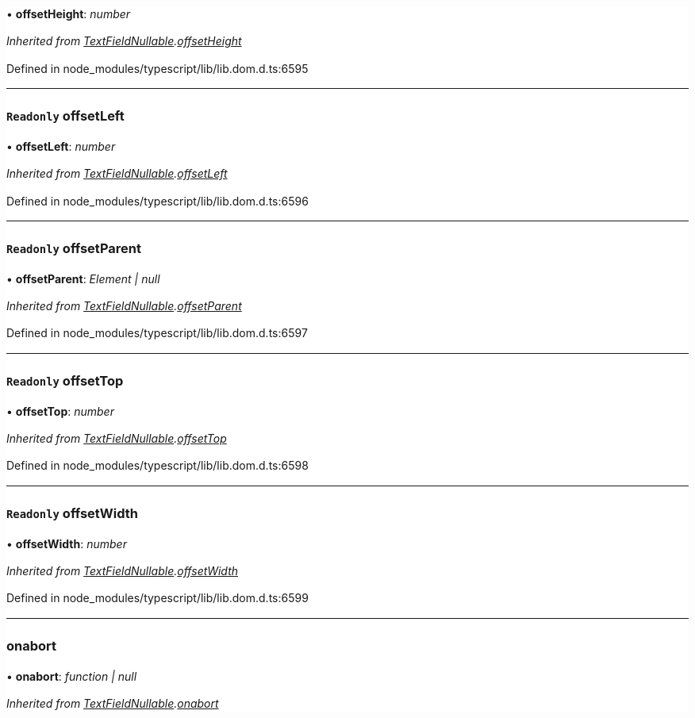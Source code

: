 • **offsetHeight**: *number*

*Inherited from [TextFieldNullable](_mwc_textfield_nullable_.textfieldnullable.md).[offsetHeight](_mwc_textfield_nullable_.textfieldnullable.md#readonly-offsetheight)*

Defined in node_modules/typescript/lib/lib.dom.d.ts:6595

___

### `Readonly` offsetLeft

• **offsetLeft**: *number*

*Inherited from [TextFieldNullable](_mwc_textfield_nullable_.textfieldnullable.md).[offsetLeft](_mwc_textfield_nullable_.textfieldnullable.md#readonly-offsetleft)*

Defined in node_modules/typescript/lib/lib.dom.d.ts:6596

___

### `Readonly` offsetParent

• **offsetParent**: *Element | null*

*Inherited from [TextFieldNullable](_mwc_textfield_nullable_.textfieldnullable.md).[offsetParent](_mwc_textfield_nullable_.textfieldnullable.md#readonly-offsetparent)*

Defined in node_modules/typescript/lib/lib.dom.d.ts:6597

___

### `Readonly` offsetTop

• **offsetTop**: *number*

*Inherited from [TextFieldNullable](_mwc_textfield_nullable_.textfieldnullable.md).[offsetTop](_mwc_textfield_nullable_.textfieldnullable.md#readonly-offsettop)*

Defined in node_modules/typescript/lib/lib.dom.d.ts:6598

___

### `Readonly` offsetWidth

• **offsetWidth**: *number*

*Inherited from [TextFieldNullable](_mwc_textfield_nullable_.textfieldnullable.md).[offsetWidth](_mwc_textfield_nullable_.textfieldnullable.md#readonly-offsetwidth)*

Defined in node_modules/typescript/lib/lib.dom.d.ts:6599

___

###  onabort

• **onabort**: *function | null*

*Inherited from [TextFieldNullable](_mwc_textfield_nullable_.textfieldnullable.md).[onabort](_mwc_textfield_nullable_.textfieldnullable.md#onabort)*
